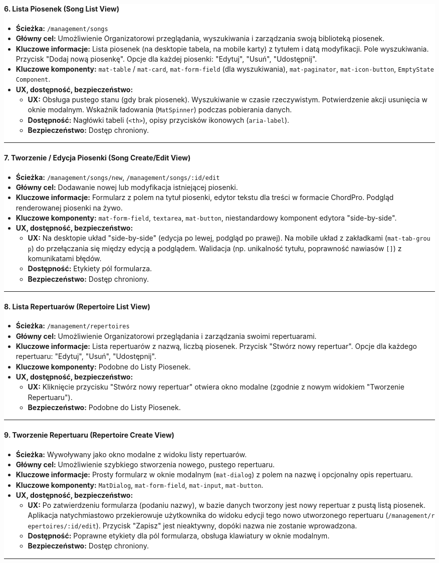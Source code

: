 #### **6. Lista Piosenek (Song List View)**

*   **Ścieżka:** `/management/songs`
*   **Główny cel:** Umożliwienie Organizatorowi przeglądania, wyszukiwania i zarządzania swoją biblioteką piosenek.
*   **Kluczowe informacje:** Lista piosenek (na desktopie tabela, na mobile karty) z tytułem i datą modyfikacji. Pole wyszukiwania. Przycisk "Dodaj nową piosenkę". Opcje dla każdej piosenki: "Edytuj", "Usuń", "Udostępnij".
*   **Kluczowe komponenty:** `mat-table` / `mat-card`, `mat-form-field` (dla wyszukiwania), `mat-paginator`, `mat-icon-button`, `EmptyStateComponent`.
*   **UX, dostępność, bezpieczeństwo:**
    *   **UX:** Obsługa pustego stanu (gdy brak piosenek). Wyszukiwanie w czasie rzeczywistym. Potwierdzenie akcji usunięcia w oknie modalnym. Wskaźnik ładowania (`MatSpinner`) podczas pobierania danych.
    *   **Dostępność:** Nagłówki tabeli (`<th>`), opisy przycisków ikonowych (`aria-label`).
    *   **Bezpieczeństwo:** Dostęp chroniony.

---

#### **7. Tworzenie / Edycja Piosenki (Song Create/Edit View)**

*   **Ścieżka:** `/management/songs/new`, `/management/songs/:id/edit`
*   **Główny cel:** Dodawanie nowej lub modyfikacja istniejącej piosenki.
*   **Kluczowe informacje:** Formularz z polem na tytuł piosenki, edytor tekstu dla treści w formacie ChordPro. Podgląd renderowanej piosenki na żywo.
*   **Kluczowe komponenty:** `mat-form-field`, `textarea`, `mat-button`, niestandardowy komponent edytora "side-by-side".
*   **UX, dostępność, bezpieczeństwo:**
    *   **UX:** Na desktopie układ "side-by-side" (edycja po lewej, podgląd po prawej). Na mobile układ z zakładkami (`mat-tab-group`) do przełączania się między edycją a podglądem. Walidacja (np. unikalność tytułu, poprawność nawiasów `[]`) z komunikatami błędów.
    *   **Dostępność:** Etykiety pól formularza.
    *   **Bezpieczeństwo:** Dostęp chroniony.

---

#### **8. Lista Repertuarów (Repertoire List View)**

*   **Ścieżka:** `/management/repertoires`
*   **Główny cel:** Umożliwienie Organizatorowi przeglądania i zarządzania swoimi repertuarami.
*   **Kluczowe informacje:** Lista repertuarów z nazwą, liczbą piosenek. Przycisk "Stwórz nowy repertuar". Opcje dla każdego repertuaru: "Edytuj", "Usuń", "Udostępnij".
*   **Kluczowe komponenty:** Podobne do Listy Piosenek.
*   **UX, dostępność, bezpieczeństwo:**
    *   **UX:** Kliknięcie przycisku "Stwórz nowy repertuar" otwiera okno modalne (zgodnie z nowym widokiem "Tworzenie Repertuaru").
    *   **Bezpieczeństwo:** Podobne do Listy Piosenek.

---

#### **9. Tworzenie Repertuaru (Repertoire Create View)**

*   **Ścieżka:** Wywoływany jako okno modalne z widoku listy repertuarów.
*   **Główny cel:** Umożliwienie szybkiego stworzenia nowego, pustego repertuaru.
*   **Kluczowe informacje:** Prosty formularz w oknie modalnym (`mat-dialog`) z polem na nazwę i opcjonalny opis repertuaru.
*   **Kluczowe komponenty:** `MatDialog`, `mat-form-field`, `mat-input`, `mat-button`.
*   **UX, dostępność, bezpieczeństwo:**
    *   **UX:** Po zatwierdzeniu formularza (podaniu nazwy), w bazie danych tworzony jest nowy repertuar z pustą listą piosenek. Aplikacja natychmiastowo przekierowuje użytkownika do widoku edycji tego nowo utworzonego repertuaru (`/management/repertoires/:id/edit`). Przycisk "Zapisz" jest nieaktywny, dopóki nazwa nie zostanie wprowadzona.
    *   **Dostępność:** Poprawne etykiety dla pól formularza, obsługa klawiatury w oknie modalnym.
    *   **Bezpieczeństwo:** Dostęp chroniony.

---
